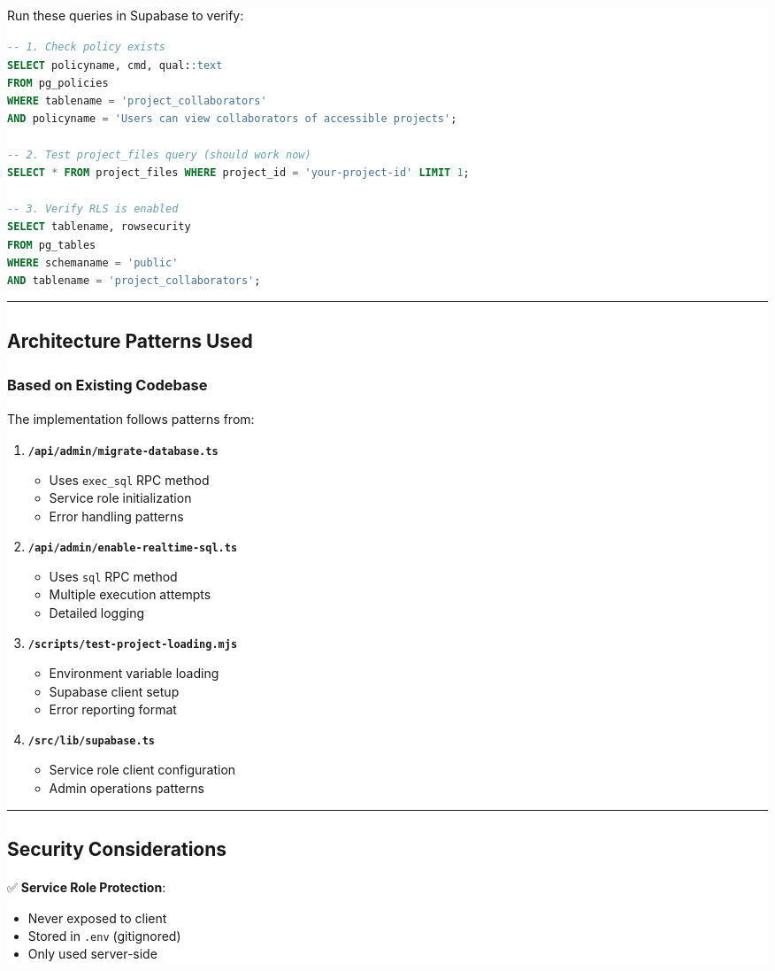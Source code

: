 Run these queries in Supabase to verify:

```sql
-- 1. Check policy exists
SELECT policyname, cmd, qual::text
FROM pg_policies
WHERE tablename = 'project_collaborators'
AND policyname = 'Users can view collaborators of accessible projects';

-- 2. Test project_files query (should work now)
SELECT * FROM project_files WHERE project_id = 'your-project-id' LIMIT 1;

-- 3. Verify RLS is enabled
SELECT tablename, rowsecurity
FROM pg_tables
WHERE schemaname = 'public'
AND tablename = 'project_collaborators';
```

---

## Architecture Patterns Used

### Based on Existing Codebase

The implementation follows patterns from:

1. **`/api/admin/migrate-database.ts`**
   - Uses `exec_sql` RPC method
   - Service role initialization
   - Error handling patterns

2. **`/api/admin/enable-realtime-sql.ts`**
   - Uses `sql` RPC method
   - Multiple execution attempts
   - Detailed logging

3. **`/scripts/test-project-loading.mjs`**
   - Environment variable loading
   - Supabase client setup
   - Error reporting format

4. **`/src/lib/supabase.ts`**
   - Service role client configuration
   - Admin operations patterns

---

## Security Considerations

✅ **Service Role Protection**:
- Never exposed to client
- Stored in `.env` (gitignored)
- Only used server-side
